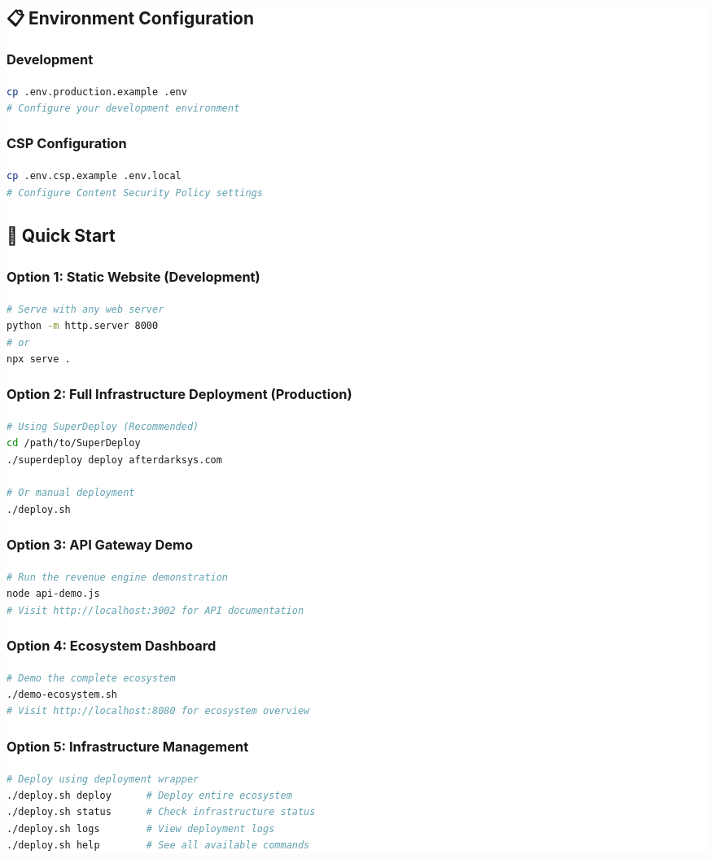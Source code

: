 ## 📋 Environment Configuration

### Development
```bash
cp .env.production.example .env
# Configure your development environment
```

### CSP Configuration
```bash
cp .env.csp.example .env.local
# Configure Content Security Policy settings
```

## 🚀 Quick Start

### Option 1: Static Website (Development)
```bash
# Serve with any web server
python -m http.server 8000
# or
npx serve .
```

### Option 2: Full Infrastructure Deployment (Production)
```bash
# Using SuperDeploy (Recommended)
cd /path/to/SuperDeploy
./superdeploy deploy afterdarksys.com

# Or manual deployment
./deploy.sh
```

### Option 3: API Gateway Demo
```bash
# Run the revenue engine demonstration
node api-demo.js
# Visit http://localhost:3002 for API documentation
```

### Option 4: Ecosystem Dashboard
```bash
# Demo the complete ecosystem
./demo-ecosystem.sh
# Visit http://localhost:8080 for ecosystem overview
```

### Option 5: Infrastructure Management
```bash
# Deploy using deployment wrapper
./deploy.sh deploy      # Deploy entire ecosystem
./deploy.sh status      # Check infrastructure status
./deploy.sh logs        # View deployment logs
./deploy.sh help        # See all available commands
```
